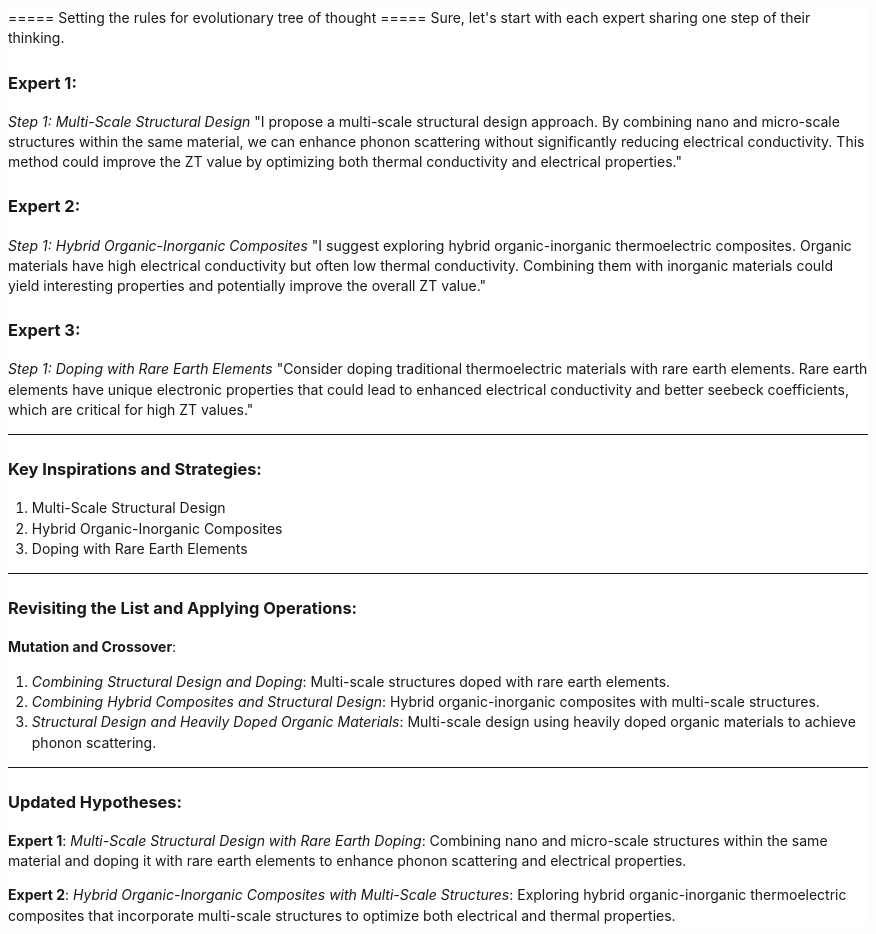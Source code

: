 ===== Setting the rules for evolutionary tree of thought =====
Sure, let's start with each expert sharing one step of their thinking.

### Expert 1:
*Step 1: Multi-Scale Structural Design*
"I propose a multi-scale structural design approach. By combining nano and micro-scale structures within the same material, we can enhance phonon scattering without significantly reducing electrical conductivity. This method could improve the ZT value by optimizing both thermal conductivity and electrical properties."

### Expert 2:
*Step 1: Hybrid Organic-Inorganic Composites*
"I suggest exploring hybrid organic-inorganic thermoelectric composites. Organic materials have high electrical conductivity but often low thermal conductivity. Combining them with inorganic materials could yield interesting properties and potentially improve the overall ZT value."

### Expert 3:
*Step 1: Doping with Rare Earth Elements*
"Consider doping traditional thermoelectric materials with rare earth elements. Rare earth elements have unique electronic properties that could lead to enhanced electrical conductivity and better seebeck coefficients, which are critical for high ZT values."

---

### Key Inspirations and Strategies:
1. Multi-Scale Structural Design
2. Hybrid Organic-Inorganic Composites
3. Doping with Rare Earth Elements

---

### Revisiting the List and Applying Operations:
**Mutation and Crossover**:
1. *Combining Structural Design and Doping*: Multi-scale structures doped with rare earth elements.
2. *Combining Hybrid Composites and Structural Design*: Hybrid organic-inorganic composites with multi-scale structures.
3. *Structural Design and Heavily Doped Organic Materials*: Multi-scale design using heavily doped organic materials to achieve phonon scattering.

---

### Updated Hypotheses:
**Expert 1**:
*Multi-Scale Structural Design with Rare Earth Doping*: Combining nano and micro-scale structures within the same material and doping it with rare earth elements to enhance phonon scattering and electrical properties.

**Expert 2**:
*Hybrid Organic-Inorganic Composites with Multi-Scale Structures*: Exploring hybrid organic-inorganic thermoelectric composites that incorporate multi-scale structures to optimize both electrical and thermal properties.
